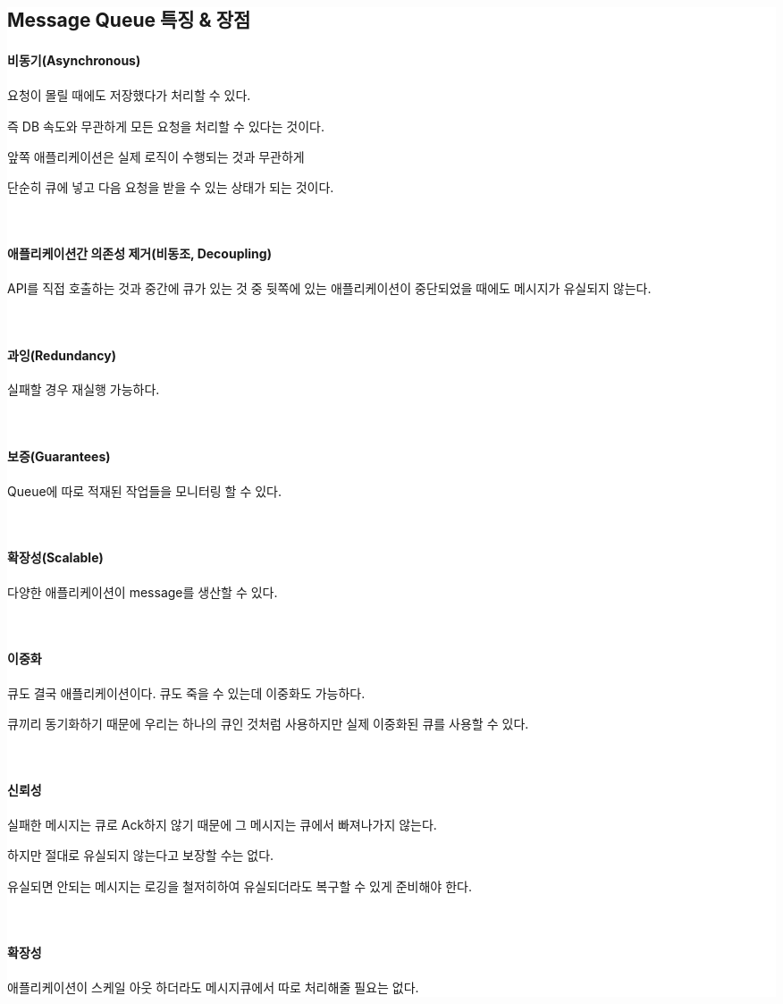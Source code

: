 ## Message Queue 특징 & 장점

#### 비동기(Asynchronous)

요청이 몰릴 때에도 저장했다가 처리할 수 있다. 

즉 DB 속도와 무관하게 모든 요청을 처리할 수 있다는 것이다. 

앞쪽 애플리케이션은 실제 로직이 수행되는 것과 무관하게 

단순히 큐에 넣고 다음 요청을 받을 수 있는 상태가 되는 것이다. 

<br />


#### 애플리케이션간 의존성 제거(비동조, Decoupling)  

API를 직접 호출하는 것과 중간에 큐가 있는 것 중 뒷쪽에 있는 애플리케이션이 중단되었을 때에도 메시지가 유실되지 않는다.   

<br />

#### 과잉(Redundancy)  

실패할 경우 재실행 가능하다. 

<br />

#### 보증(Guarantees)

Queue에 따로 적재된 작업들을 모니터링 할 수 있다.

<br />

#### 확장성(Scalable)

다양한 애플리케이션이 message를 생산할 수 있다.

<br />

#### 이중화  

큐도 결국 애플리케이션이다. 큐도 죽을 수 있는데 이중화도 가능하다. 

큐끼리 동기화하기 때문에 우리는 하나의 큐인 것처럼 사용하지만 실제 이중화된 큐를 사용할 수 있다.   

<br />

#### 신뢰성 

실패한 메시지는 큐로 Ack하지 않기 때문에 그 메시지는 큐에서 빠져나가지 않는다. 

하지만 절대로 유실되지 않는다고 보장할 수는 없다. 

유실되면 안되는 메시지는 로깅을 철저히하여 유실되더라도 복구할 수 있게 준비해야 한다. 

<br />

#### 확장성 

애플리케이션이 스케일 아웃 하더라도 메시지큐에서 따로 처리해줄 필요는 없다. 
